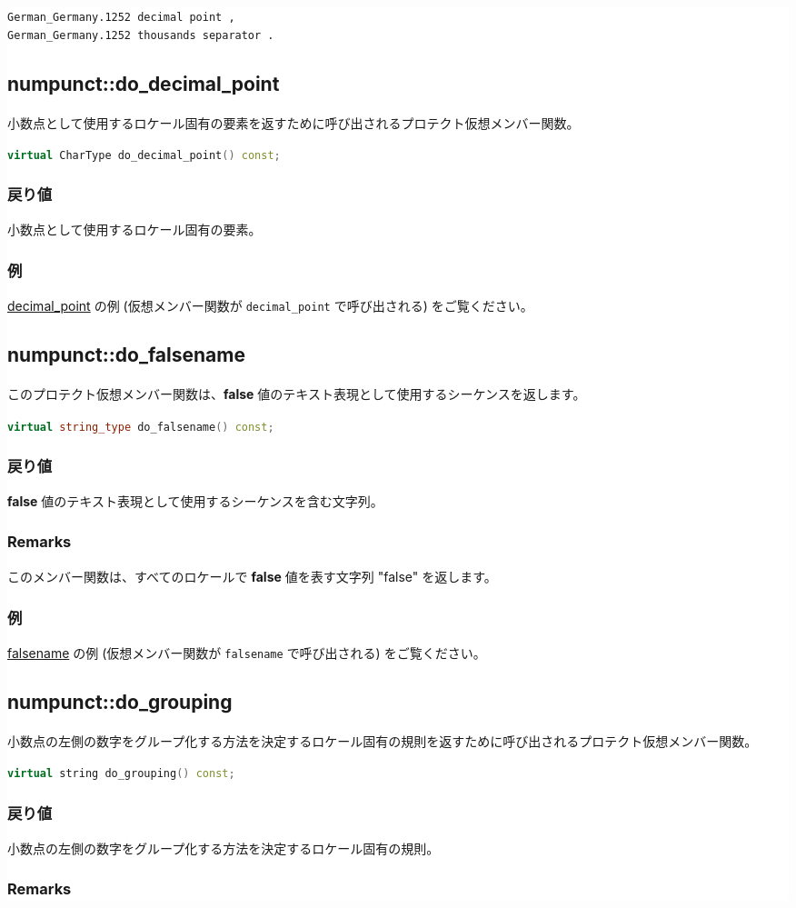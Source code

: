 ```Output
German_Germany.1252 decimal point ,
German_Germany.1252 thousands separator .
```

## <a name="do_decimal_point"></a>  numpunct::do_decimal_point

小数点として使用するロケール固有の要素を返すために呼び出されるプロテクト仮想メンバー関数。

```cpp
virtual CharType do_decimal_point() const;
```

### <a name="return-value"></a>戻り値

小数点として使用するロケール固有の要素。

### <a name="example"></a>例

[decimal_point](#decimal_point) の例 (仮想メンバー関数が `decimal_point` で呼び出される) をご覧ください。

## <a name="do_falsename"></a>  numpunct::do_falsename

このプロテクト仮想メンバー関数は、**false** 値のテキスト表現として使用するシーケンスを返します。

```cpp
virtual string_type do_falsename() const;
```

### <a name="return-value"></a>戻り値

**false** 値のテキスト表現として使用するシーケンスを含む文字列。

### <a name="remarks"></a>Remarks

このメンバー関数は、すべてのロケールで **false** 値を表す文字列 "false" を返します。

### <a name="example"></a>例

[falsename](#falsename) の例 (仮想メンバー関数が `falsename` で呼び出される) をご覧ください。

## <a name="do_grouping"></a>  numpunct::do_grouping

小数点の左側の数字をグループ化する方法を決定するロケール固有の規則を返すために呼び出されるプロテクト仮想メンバー関数。

```cpp
virtual string do_grouping() const;
```

### <a name="return-value"></a>戻り値

小数点の左側の数字をグループ化する方法を決定するロケール固有の規則。

### <a name="remarks"></a>Remarks
